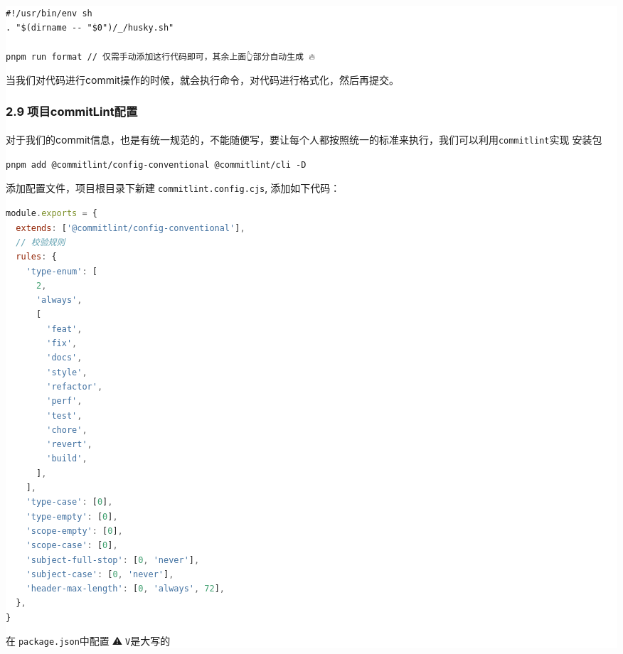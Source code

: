 ```text
#!/usr/bin/env sh
. "$(dirname -- "$0")/_/husky.sh"

pnpm run format // 仅需手动添加这行代码即可，其余上面👆部分自动生成 🔥
```

当我们对代码进行commit操作的时候，就会执行命令，对代码进行格式化，然后再提交。

### 2.9 项目commitLint配置

对于我们的commit信息，也是有统一规范的，不能随便写，要让每个人都按照统一的标准来执行，我们可以利用`commitlint`实现
安装包

```text
pnpm add @commitlint/config-conventional @commitlint/cli -D
```

添加配置文件，项目根目录下新建 `commitlint.config.cjs`, 添加如下代码：

```cjs
module.exports = {
  extends: ['@commitlint/config-conventional'],
  // 校验规则
  rules: {
    'type-enum': [
      2,
      'always',
      [
        'feat',
        'fix',
        'docs',
        'style',
        'refactor',
        'perf',
        'test',
        'chore',
        'revert',
        'build',
      ],
    ],
    'type-case': [0],
    'type-empty': [0],
    'scope-empty': [0],
    'scope-case': [0],
    'subject-full-stop': [0, 'never'],
    'subject-case': [0, 'never'],
    'header-max-length': [0, 'always', 72],
  },
}
```

在 `package.json`中配置
⚠️ `V`是大写的
